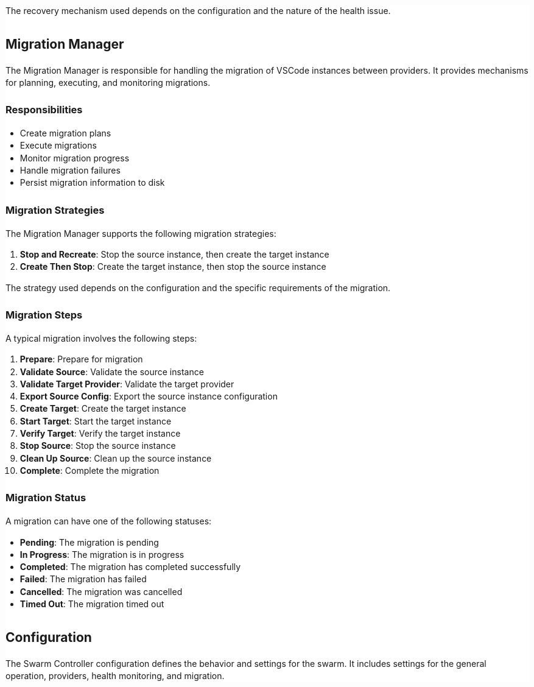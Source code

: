 The recovery mechanism used depends on the configuration and the nature of the health issue.

## Migration Manager

The Migration Manager is responsible for handling the migration of VSCode instances between providers. It provides mechanisms for planning, executing, and monitoring migrations.

### Responsibilities

- Create migration plans
- Execute migrations
- Monitor migration progress
- Handle migration failures
- Persist migration information to disk

### Migration Strategies

The Migration Manager supports the following migration strategies:

1. **Stop and Recreate**: Stop the source instance, then create the target instance
2. **Create Then Stop**: Create the target instance, then stop the source instance

The strategy used depends on the configuration and the specific requirements of the migration.

### Migration Steps

A typical migration involves the following steps:

1. **Prepare**: Prepare for migration
2. **Validate Source**: Validate the source instance
3. **Validate Target Provider**: Validate the target provider
4. **Export Source Config**: Export the source instance configuration
5. **Create Target**: Create the target instance
6. **Start Target**: Start the target instance
7. **Verify Target**: Verify the target instance
8. **Stop Source**: Stop the source instance
9. **Clean Up Source**: Clean up the source instance
10. **Complete**: Complete the migration

### Migration Status

A migration can have one of the following statuses:

- **Pending**: The migration is pending
- **In Progress**: The migration is in progress
- **Completed**: The migration has completed successfully
- **Failed**: The migration has failed
- **Cancelled**: The migration was cancelled
- **Timed Out**: The migration timed out

## Configuration

The Swarm Controller configuration defines the behavior and settings for the swarm. It includes settings for the general operation, providers, health monitoring, and migration.
